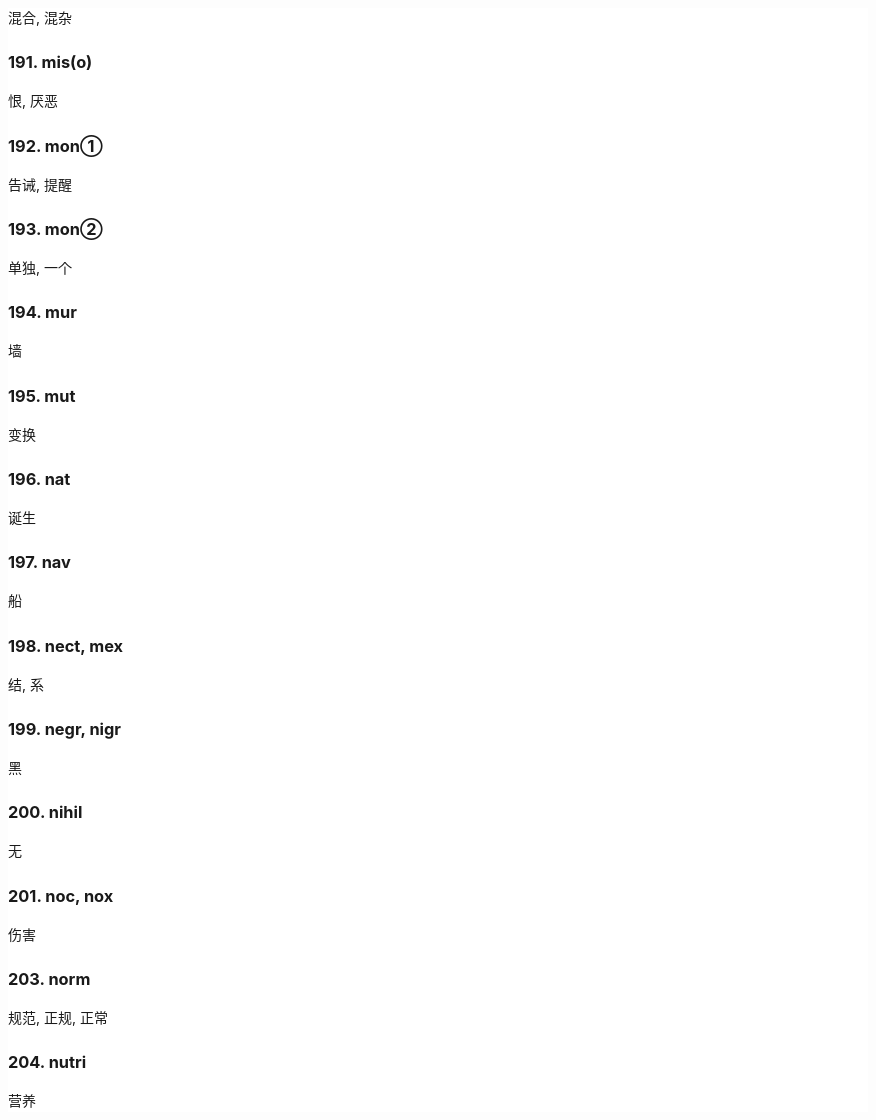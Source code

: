 混合, 混杂

### 191. mis(o)

恨, 厌恶

### 192. mon①

告诫, 提醒

### 193. mon②

单独, 一个

### 194. mur

墙

### 195. mut

变换

### 196. nat

诞生

### 197. nav

船

### 198. nect, mex

结, 系

### 199. negr, nigr

黑

### 200. nihil

无

### 201. noc, nox

伤害

### 203. norm

规范, 正规, 正常

### 204. nutri

营养

